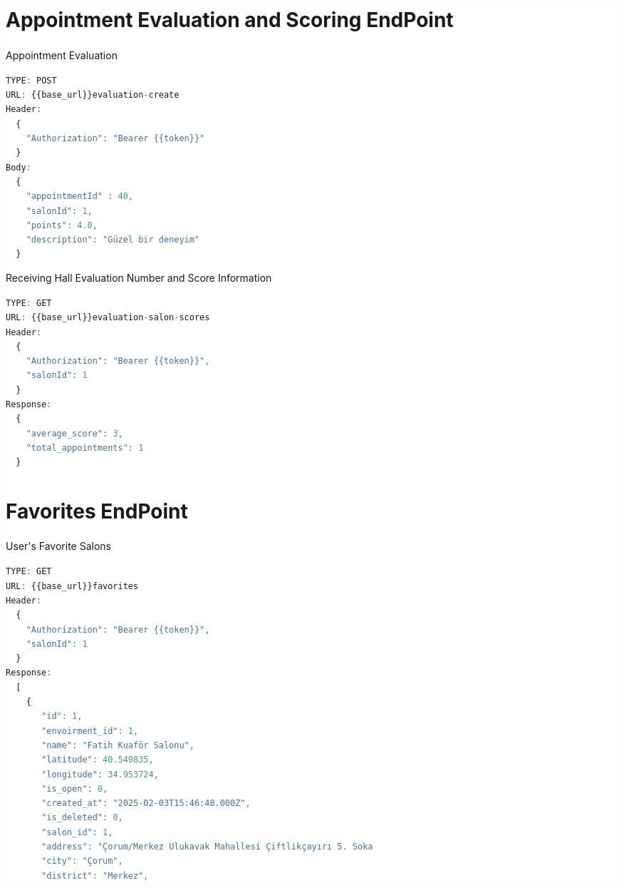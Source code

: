 ```js
```

# Appointment Evaluation and Scoring EndPoint

Appointment Evaluation 
```js
TYPE: POST
URL: {{base_url}}evaluation-create
Header:
  {
    "Authorization": "Bearer {{token}}"
  }
Body:
  {
    "appointmentId" : 40,
    "salonId": 1,
    "points": 4.0,
    "description": "Güzel bir deneyim"
  }
```

Receiving Hall Evaluation Number and Score Information
```js
TYPE: GET
URL: {{base_url}}evaluation-salon-scores
Header:
  {
    "Authorization": "Bearer {{token}}",
    "salonId": 1
  }
Response:
  {
    "average_score": 3,
    "total_appointments": 1
  }
```

# Favorites EndPoint

User's Favorite Salons
```js
TYPE: GET
URL: {{base_url}}favorites
Header:
  {
    "Authorization": "Bearer {{token}}",
    "salonId": 1
  }
Response:
  [
    {
       "id": 1,
       "envoirment_id": 1,
       "name": "Fatih Kuaför Salonu",
       "latitude": 40.549835,
       "longitude": 34.953724,
       "is_open": 0,
       "created_at": "2025-02-03T15:46:48.000Z",
       "is_deleted": 0,
       "salon_id": 1,
       "address": "Çorum/Merkez Ulukavak Mahallesi Çiftlikçayırı 5. Soka
       "city": "Çorum",
       "district": "Merkez",
```